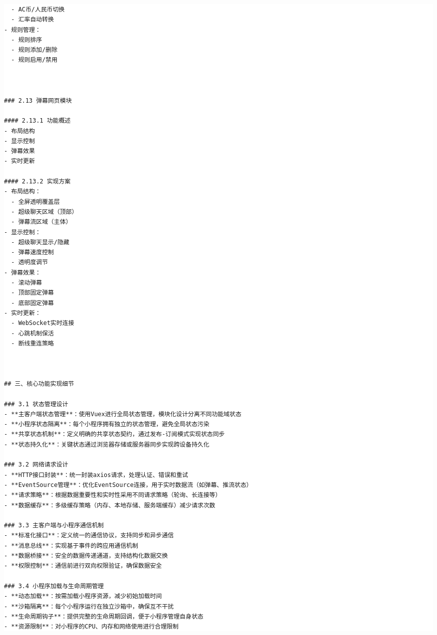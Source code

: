 ```
  - AC币/人民币切换
  - 汇率自动转换
- 规则管理：
  - 规则排序
  - 规则添加/删除
  - 规则启用/禁用



### 2.13 弹幕网页模块

#### 2.13.1 功能概述
- 布局结构
- 显示控制
- 弹幕效果
- 实时更新

#### 2.13.2 实现方案
- 布局结构：
  - 全屏透明覆盖层
  - 超级聊天区域（顶部）
  - 弹幕流区域（主体）
- 显示控制：
  - 超级聊天显示/隐藏
  - 弹幕速度控制
  - 透明度调节
- 弹幕效果：
  - 滚动弹幕
  - 顶部固定弹幕
  - 底部固定弹幕
- 实时更新：
  - WebSocket实时连接
  - 心跳机制保活
  - 断线重连策略



## 三、核心功能实现细节

### 3.1 状态管理设计
- **主客户端状态管理**：使用Vuex进行全局状态管理，模块化设计分离不同功能域状态
- **小程序状态隔离**：每个小程序拥有独立的状态管理，避免全局状态污染
- **共享状态机制**：定义明确的共享状态契约，通过发布-订阅模式实现状态同步
- **状态持久化**：关键状态通过浏览器存储或服务器同步实现跨设备持久化

### 3.2 网络请求设计
- **HTTP接口封装**：统一封装axios请求，处理认证、错误和重试
- **EventSource管理**：优化EventSource连接，用于实时数据流（如弹幕、推流状态）
- **请求策略**：根据数据重要性和实时性采用不同请求策略（轮询、长连接等）
- **数据缓存**：多级缓存策略（内存、本地存储、服务端缓存）减少请求次数

### 3.3 主客户端与小程序通信机制
- **标准化接口**：定义统一的通信协议，支持同步和异步通信
- **消息总线**：实现基于事件的跨应用通信机制
- **数据桥接**：安全的数据传递通道，支持结构化数据交换
- **权限控制**：通信前进行双向权限验证，确保数据安全

### 3.4 小程序加载与生命周期管理
- **动态加载**：按需加载小程序资源，减少初始加载时间
- **沙箱隔离**：每个小程序运行在独立沙箱中，确保互不干扰
- **生命周期钩子**：提供完整的生命周期回调，便于小程序管理自身状态
- **资源限制**：对小程序的CPU、内存和网络使用进行合理限制

```